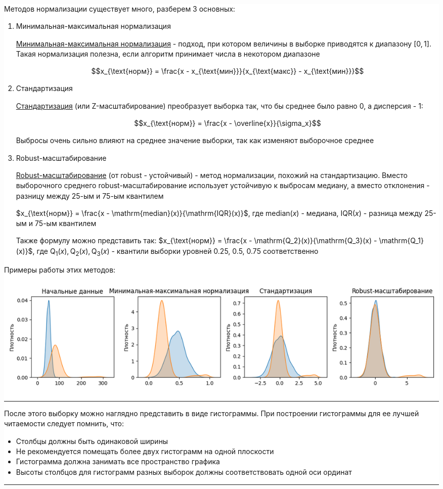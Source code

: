 Методов нормализации существует много, разберем 3 основных:

1. Минимальная-максимальная нормализация

    [Минимальная-максимальная нормализация](https://en.wikipedia.org/wiki/Feature_scaling#Rescaling_(min-max_normalization)) - подход, при котором величины в выборке приводятся к диапазону $[0, 1]$. Такая нормализация полезна, если алгоритм принимает числа в некотором диапазоне

    $$x_{\text{норм}} = \frac{x - x_{\text{мин}}}{x_{\text{макс}} - x_{\text{мин}}}$$

2. Стандартизация

    [Стандартизация](https://en.wikipedia.org/wiki/Feature_scaling#Standardization_(Z-score_Normalization)) (или Z-масштабирование) преобразует выборка так, что бы среднее было равно 0, а дисперсия - 1:

    $$x_{\text{норм}} = \frac{x - \overline{x}}{\sigma_x}$$

    Выбросы очень сильно влияют на среднее значение выборки, так как изменяют выборочное среднее

3. Robust-масштабирование

    [Robust-масштабирование](https://en.wikipedia.org/wiki/Feature_scaling#Robust_Scaling) (от robust - устойчивый) - метод нормализации, похожий на стандартизацию. Вместо выборочного среднего robust-масштабирование использует устойчивую к выбросам медиану, а вместо отклонения - разницу между 25-ым и 75-ым квантилем

    $x_{\text{норм}} = \frac{x - \mathrm{median}(x)}{\mathrm{IQR}(x)}$, где $\mathrm{median}(x)$ - медиана, $\mathrm{IQR}(x)$ - разница между 25-ым и 75-ым квантилем


    Также формулу можно представить так: $x_{\text{норм}} = \frac{x - \mathrm{Q_2}(x)}{\mathrm{Q_3}(x) - \mathrm{Q_1}(x)}$, где $\mathrm{Q_1}(x), \mathrm{Q_2}(x), \mathrm{Q_3}(x)$ - квантили выборки уровней $0.25$, $0.5$, $0.75$ соответственно

Примеры работы этих методов:

![Методы нормализации](images/machlearn_scalers.png)

---

После этого выборку можно наглядно представить в виде гистограммы. При построении гистограммы для ее лучшей читаемости следует помнить, что:

* Столбцы должны быть одинаковой ширины
* Не рекомендуется помещать более двух гистограмм на одной плоскости
* Гистограмма должна занимать все пространство графика
* Высоты столбцов для гистограмм разных выборок должны соответствовать одной оси ординат

---